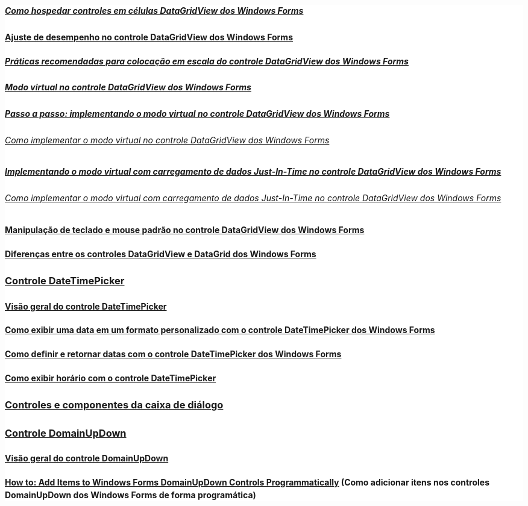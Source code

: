 ##### [Como hospedar controles em células DataGridView dos Windows Forms](how-to-host-controls-in-windows-forms-datagridview-cells.md)
#### [Ajuste de desempenho no controle DataGridView dos Windows Forms](performance-tuning-in-the-windows-forms-datagridview-control.md)
##### [Práticas recomendadas para colocação em escala do controle DataGridView dos Windows Forms](best-practices-for-scaling-the-windows-forms-datagridview-control.md)
##### [Modo virtual no controle DataGridView dos Windows Forms](virtual-mode-in-the-windows-forms-datagridview-control.md)
##### [Passo a passo: implementando o modo virtual no controle DataGridView dos Windows Forms](implementing-virtual-mode-wf-datagridview-control.md)
###### [Como implementar o modo virtual no controle DataGridView dos Windows Forms](how-to-implement-virtual-mode-in-the-windows-forms-datagridview-control.md)
##### [Implementando o modo virtual com carregamento de dados Just-In-Time no controle DataGridView dos Windows Forms](implementing-virtual-mode-jit-data-loading-in-the-datagrid.md)
###### [Como implementar o modo virtual com carregamento de dados Just-In-Time no controle DataGridView dos Windows Forms](virtual-mode-with-just-in-time-data-loading-in-the-datagrid.md)
#### [Manipulação de teclado e mouse padrão no controle DataGridView dos Windows Forms](default-keyboard-and-mouse-handling-in-the-windows-forms-datagridview-control.md)
#### [Diferenças entre os controles DataGridView e DataGrid dos Windows Forms ](differences-between-the-windows-forms-datagridview-and-datagrid-controls.md)
### [Controle DateTimePicker](datetimepicker-control-windows-forms.md)
#### [Visão geral do controle DateTimePicker](datetimepicker-control-overview-windows-forms.md)
#### [Como exibir uma data em um formato personalizado com o controle DateTimePicker dos Windows Forms](display-a-date-in-a-custom-format-with-wf-datetimepicker-control.md)
#### [Como definir e retornar datas com o controle DateTimePicker dos Windows Forms](how-to-set-and-return-dates-with-the-windows-forms-datetimepicker-control.md)
#### [Como exibir horário com o controle DateTimePicker](how-to-display-time-with-the-datetimepicker-control.md)
### [Controles e componentes da caixa de diálogo](dialog-box-controls-and-components-windows-forms.md)
### [Controle DomainUpDown](domainupdown-control-windows-forms.md)
#### [Visão geral do controle DomainUpDown](domainupdown-control-overview-windows-forms.md)
#### [How to: Add Items to Windows Forms DomainUpDown Controls Programmatically](how-to-add-items-to-windows-forms-domainupdown-controls-programmatically.md) (Como adicionar itens nos controles DomainUpDown dos Windows Forms de forma programática)